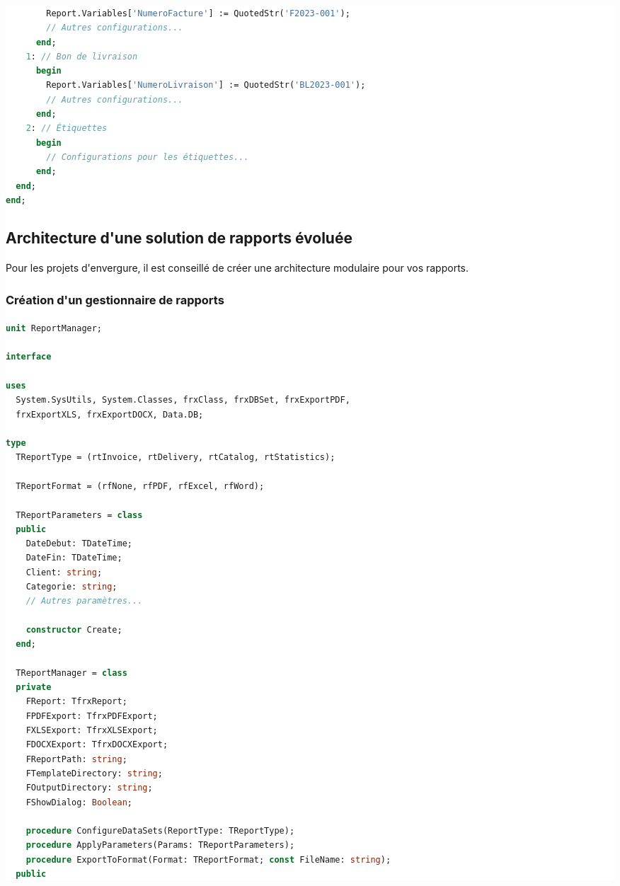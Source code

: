 ```pascal
        Report.Variables['NumeroFacture'] := QuotedStr('F2023-001');
        // Autres configurations...
      end;
    1: // Bon de livraison
      begin
        Report.Variables['NumeroLivraison'] := QuotedStr('BL2023-001');
        // Autres configurations...
      end;
    2: // Étiquettes
      begin
        // Configurations pour les étiquettes...
      end;
  end;
end;
```

## Architecture d'une solution de rapports évoluée

Pour les projets d'envergure, il est conseillé de créer une architecture modulaire pour vos rapports.

### Création d'un gestionnaire de rapports

```pascal
unit ReportManager;

interface

uses
  System.SysUtils, System.Classes, frxClass, frxDBSet, frxExportPDF,
  frxExportXLS, frxExportDOCX, Data.DB;

type
  TReportType = (rtInvoice, rtDelivery, rtCatalog, rtStatistics);

  TReportFormat = (rfNone, rfPDF, rfExcel, rfWord);

  TReportParameters = class
  public
    DateDebut: TDateTime;
    DateFin: TDateTime;
    Client: string;
    Categorie: string;
    // Autres paramètres...

    constructor Create;
  end;

  TReportManager = class
  private
    FReport: TfrxReport;
    FPDFExport: TfrxPDFExport;
    FXLSExport: TfrxXLSExport;
    FDOCXExport: TfrxDOCXExport;
    FReportPath: string;
    FTemplateDirectory: string;
    FOutputDirectory: string;
    FShowDialog: Boolean;

    procedure ConfigureDataSets(ReportType: TReportType);
    procedure ApplyParameters(Params: TReportParameters);
    procedure ExportToFormat(Format: TReportFormat; const FileName: string);
  public
```